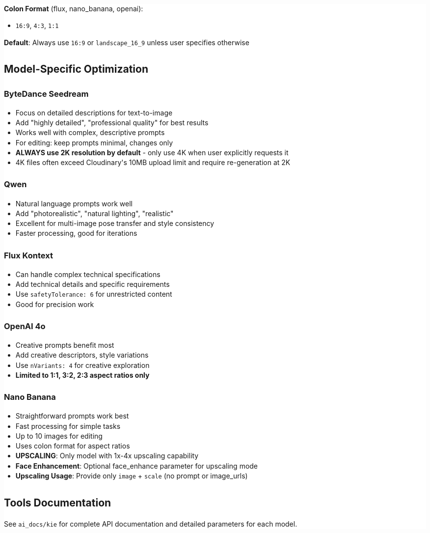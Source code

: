 **Colon Format** (flux, nano_banana, openai):
- `16:9`, `4:3`, `1:1`

**Default**: Always use `16:9` or `landscape_16_9` unless user specifies otherwise

## Model-Specific Optimization

### ByteDance Seedream
- Focus on detailed descriptions for text-to-image
- Add "highly detailed", "professional quality" for best results
- Works well with complex, descriptive prompts
- For editing: keep prompts minimal, changes only
- **ALWAYS use 2K resolution by default** - only use 4K when user explicitly requests it
- 4K files often exceed Cloudinary's 10MB upload limit and require re-generation at 2K

### Qwen
- Natural language prompts work well
- Add "photorealistic", "natural lighting", "realistic"
- Excellent for multi-image pose transfer and style consistency
- Faster processing, good for iterations

### Flux Kontext
- Can handle complex technical specifications
- Add technical details and specific requirements
- Use `safetyTolerance: 6` for unrestricted content
- Good for precision work

### OpenAI 4o
- Creative prompts benefit most
- Add creative descriptors, style variations
- Use `nVariants: 4` for creative exploration
- **Limited to 1:1, 3:2, 2:3 aspect ratios only**

### Nano Banana
- Straightforward prompts work best
- Fast processing for simple tasks
- Up to 10 images for editing
- Uses colon format for aspect ratios
- **UPSCALING**: Only model with 1x-4x upscaling capability
- **Face Enhancement**: Optional face_enhance parameter for upscaling mode
- **Upscaling Usage**: Provide only `image` + `scale` (no prompt or image_urls)

## Tools Documentation
See `ai_docs/kie` for complete API documentation and detailed parameters for each model.
